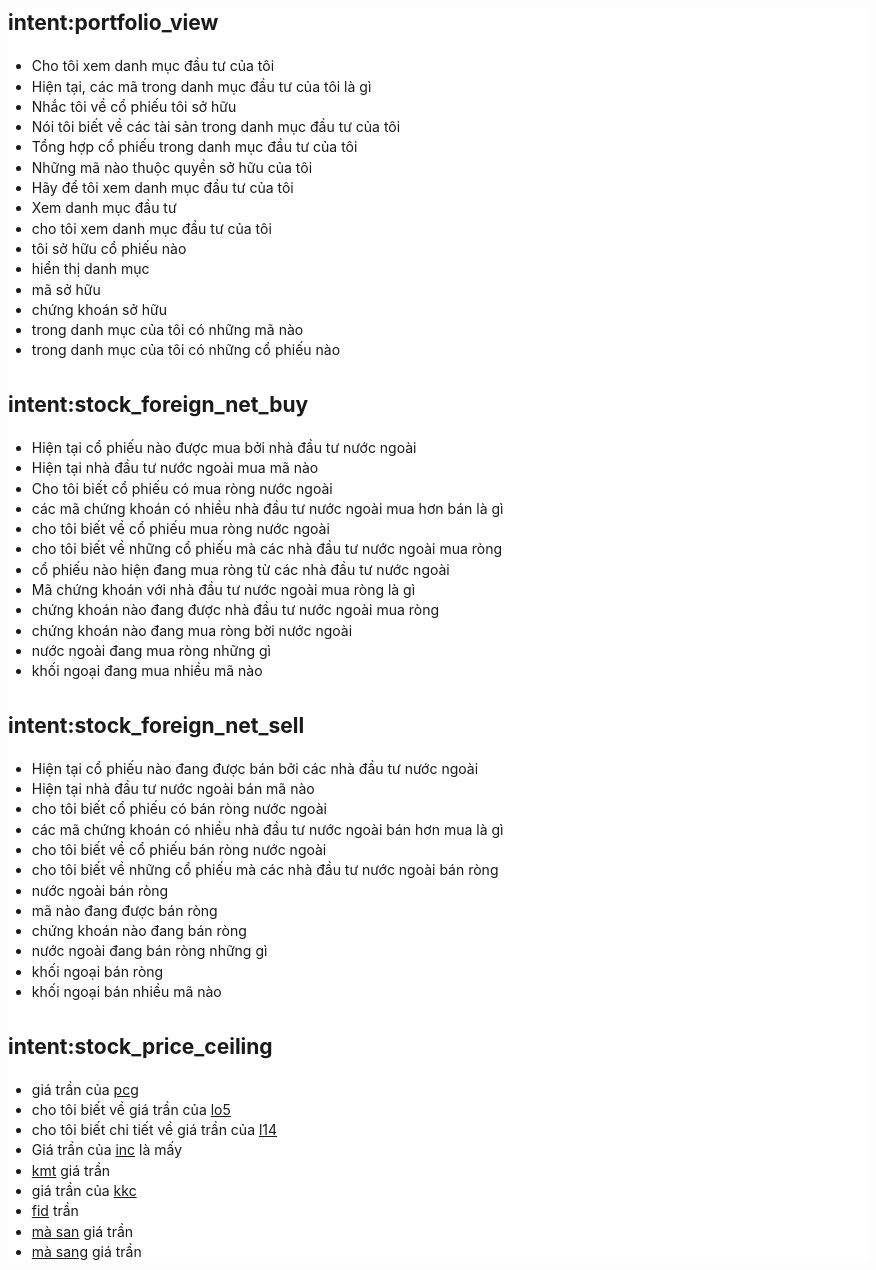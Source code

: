 ## intent:portfolio_view
- Cho tôi xem danh mục đầu tư của tôi
- Hiện tại, các mã trong danh mục đầu tư của tôi là gì
- Nhắc tôi về cổ phiếu tôi sở hữu
- Nói tôi biết về các tài sản trong danh mục đầu tư của tôi
- Tổng hợp cổ phiếu trong danh mục đầu tư của tôi
- Những mã nào thuộc quyền sở hữu của tôi
- Hãy để tôi xem danh mục đầu tư của tôi
- Xem danh mục đầu tư
- cho tôi xem danh mục đầu tư của tôi
- tôi sở hữu cổ phiếu nào
- hiển thị danh mục
- mã sở hữu
- chứng khoán sở hữu
- trong danh mục của tôi có những mã nào
- trong danh mục của tôi có những cổ phiếu nào

## intent:stock_foreign_net_buy
- Hiện tại cổ phiếu nào được mua bởi nhà đầu tư nước ngoài
- Hiện tại nhà đầu tư nước ngoài mua mã nào
- Cho tôi biết cổ phiếu có mua ròng nước ngoài
- các mã chứng khoán có nhiều nhà đầu tư nước ngoài mua hơn bán là gì
- cho tôi biết về cổ phiếu mua ròng nước ngoài
- cho tôi biết về những cổ phiếu mà các nhà đầu tư nước ngoài mua ròng
- cổ phiếu nào hiện đang mua ròng từ các nhà đầu tư nước ngoài
- Mã chứng khoán với nhà đầu tư nước ngoài mua ròng là gì
- chứng khoán nào đang được nhà đầu tư nước ngoài mua ròng
- chứng khoán nào đang mua ròng bời nước ngoài
- nước ngoài đang mua ròng những gì
- khối ngoại đang mua nhiều mã nào

## intent:stock_foreign_net_sell
- Hiện tại cổ phiếu nào đang được bán bởi các nhà đầu tư nước ngoài
- Hiện tại nhà đầu tư nước ngoài bán mã nào
- cho tôi biết cổ phiếu có bán ròng nước ngoài
- các mã chứng khoán có nhiều nhà đầu tư nước ngoài bán hơn mua là gì
- cho tôi biết về cổ phiếu bán ròng nước ngoài
- cho tôi biết về những cổ phiếu mà các nhà đầu tư nước ngoài bán ròng
- nước ngoài bán ròng
- mã nào đang được bán ròng
- chứng khoán nào đang bán ròng
- nước ngoài đang bán ròng những gì
- khối ngoại bán ròng
- khối ngoại bán nhiều mã nào

## intent:stock_price_ceiling
- giá trần của [pcg](stockcode)
- cho tôi biết về giá trần của [lo5](stockcode)
- cho tôi biết chi tiết về giá trần của [l14](stockcode)
- Giá trần của [inc](stockcode) là mấy
- [kmt](stockcode) giá trần
- giá trần của [kkc](stockcode)
- [fid](stockcode) trần
- [mà san](stockcode:msn) giá trần
- [mà sang](stockcode:msn) giá trần
